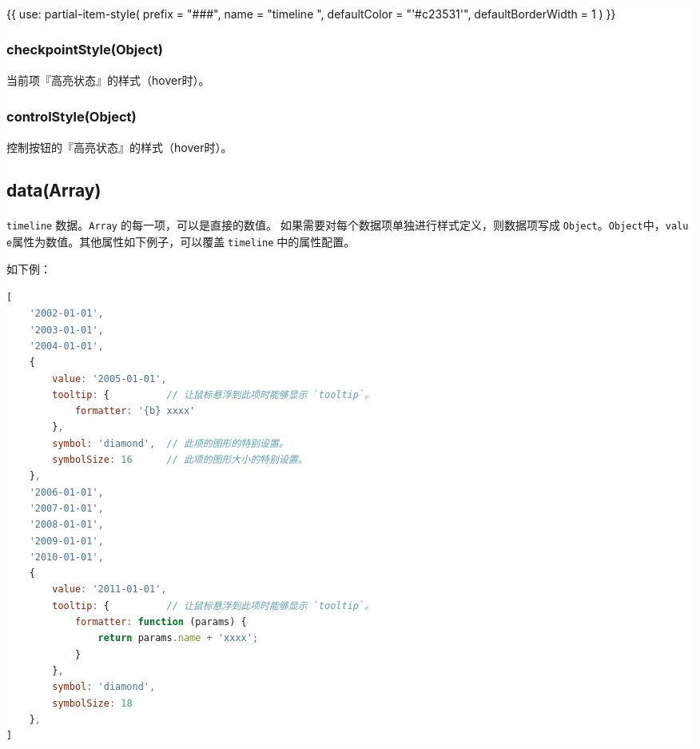 {{ use: partial-item-style(
    prefix = "###",
    name = "timeline ",
    defaultColor = "'#c23531'",
    defaultBorderWidth = 1
) }}

### checkpointStyle(Object)

当前项『高亮状态』的样式（hover时）。

### controlStyle(Object)

控制按钮的『高亮状态』的样式（hover时）。

## data(Array)

`timeline` 数据。`Array` 的每一项，可以是直接的数值。
如果需要对每个数据项单独进行样式定义，则数据项写成 `Object`。`Object`中，`value`属性为数值。其他属性如下例子，可以覆盖 `timeline` 中的属性配置。

如下例：

```javascript
[
    '2002-01-01',
    '2003-01-01',
    '2004-01-01',
    {
        value: '2005-01-01',
        tooltip: {          // 让鼠标悬浮到此项时能够显示 `tooltip`。
            formatter: '{b} xxxx'
        },
        symbol: 'diamond',  // 此项的图形的特别设置。
        symbolSize: 16      // 此项的图形大小的特别设置。
    },
    '2006-01-01',
    '2007-01-01',
    '2008-01-01',
    '2009-01-01',
    '2010-01-01',
    {
        value: '2011-01-01',
        tooltip: {          // 让鼠标悬浮到此项时能够显示 `tooltip`。
            formatter: function (params) {
                return params.name + 'xxxx';
            }
        },
        symbol: 'diamond',
        symbolSize: 18
    },
]
```

